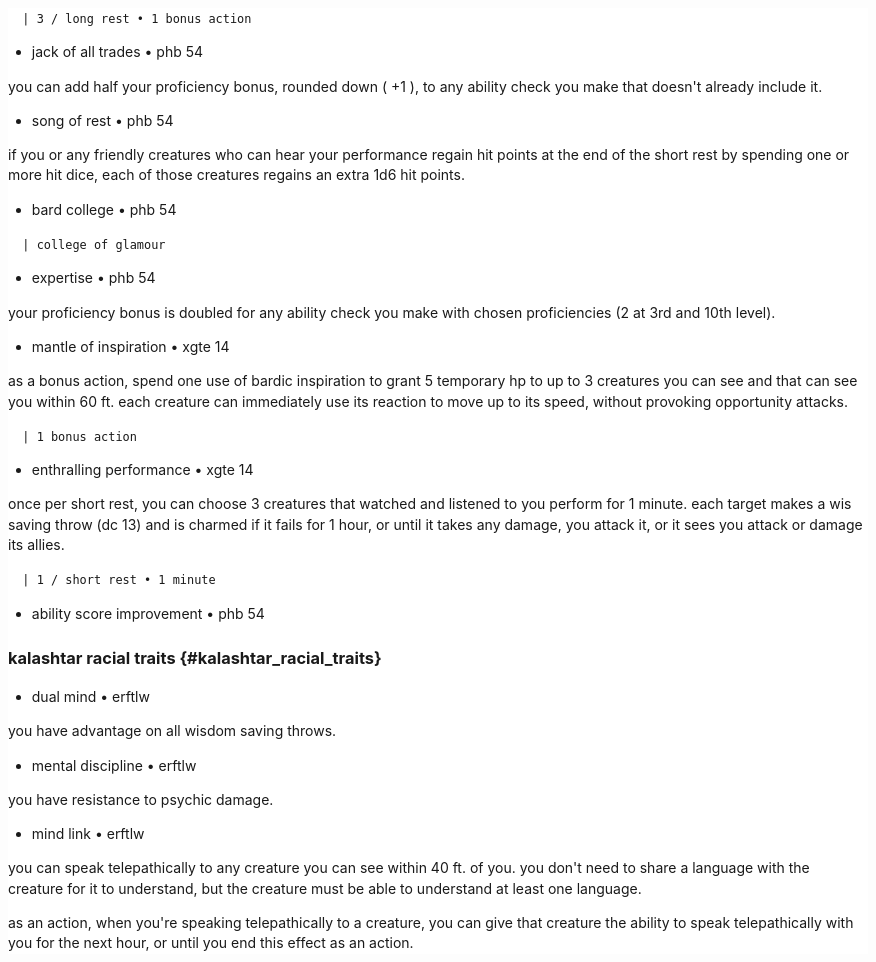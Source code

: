`  | 3 / long rest • 1 bonus action `

-   jack of all trades • phb 54

you can add half your proficiency bonus, rounded down ( +1 ), to any
ability check you make that doesn't already include it.

-   song of rest • phb 54

if you or any friendly creatures who can hear your performance regain
hit points at the end of the short rest by spending one or more hit
dice, each of those creatures regains an extra 1d6 hit points.

-   bard college • phb 54

`  | college of glamour `

-   expertise • phb 54

your proficiency bonus is doubled for any ability check you make with
chosen proficiencies (2 at 3rd and 10th level).

-   mantle of inspiration • xgte 14

as a bonus action, spend one use of bardic inspiration to grant 5
temporary hp to up to 3 creatures you can see and that can see you
within 60 ft. each creature can immediately use its reaction to move up
to its speed, without provoking opportunity attacks.

`  | 1 bonus action `

-   enthralling performance • xgte 14

once per short rest, you can choose 3 creatures that watched and
listened to you perform for 1 minute. each target makes a wis saving
throw (dc 13) and is charmed if it fails for 1 hour, or until it takes
any damage, you attack it, or it sees you attack or damage its allies.

`  | 1 / short rest • 1 minute `

-   ability score improvement • phb 54

### kalashtar racial traits {#kalashtar_racial_traits}

-   dual mind • erftlw

you have advantage on all wisdom saving throws.

-   mental discipline • erftlw

you have resistance to psychic damage.

-   mind link • erftlw

you can speak telepathically to any creature you can see within 40 ft.
of you. you don't need to share a language with the creature for it to
understand, but the creature must be able to understand at least one
language.

as an action, when you're speaking telepathically to a creature, you can
give that creature the ability to speak telepathically with you for the
next hour, or until you end this effect as an action.
